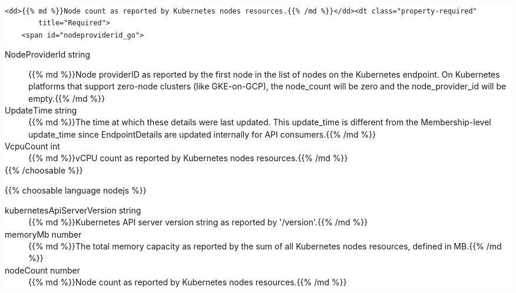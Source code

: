    <dd>{{% md %}}Node count as reported by Kubernetes nodes resources.{{% /md %}}</dd><dt class="property-required"
            title="Required">
        <span id="nodeproviderid_go">
<a href="#nodeproviderid_go" style="color: inherit; text-decoration: inherit;">Node<wbr>Provider<wbr>Id</a>
</span>
        <span class="property-indicator"></span>
        <span class="property-type">string</span>
    </dt>
    <dd>{{% md %}}Node providerID as reported by the first node in the list of nodes on the Kubernetes endpoint. On Kubernetes platforms that support zero-node clusters (like GKE-on-GCP), the node_count will be zero and the node_provider_id will be empty.{{% /md %}}</dd><dt class="property-required"
            title="Required">
        <span id="updatetime_go">
<a href="#updatetime_go" style="color: inherit; text-decoration: inherit;">Update<wbr>Time</a>
</span>
        <span class="property-indicator"></span>
        <span class="property-type">string</span>
    </dt>
    <dd>{{% md %}}The time at which these details were last updated. This update_time is different from the Membership-level update_time since EndpointDetails are updated internally for API consumers.{{% /md %}}</dd><dt class="property-required"
            title="Required">
        <span id="vcpucount_go">
<a href="#vcpucount_go" style="color: inherit; text-decoration: inherit;">Vcpu<wbr>Count</a>
</span>
        <span class="property-indicator"></span>
        <span class="property-type">int</span>
    </dt>
    <dd>{{% md %}}vCPU count as reported by Kubernetes nodes resources.{{% /md %}}</dd></dl>
{{% /choosable %}}

{{% choosable language nodejs %}}
<dl class="resources-properties"><dt class="property-required"
            title="Required">
        <span id="kubernetesapiserverversion_nodejs">
<a href="#kubernetesapiserverversion_nodejs" style="color: inherit; text-decoration: inherit;">kubernetes<wbr>Api<wbr>Server<wbr>Version</a>
</span>
        <span class="property-indicator"></span>
        <span class="property-type">string</span>
    </dt>
    <dd>{{% md %}}Kubernetes API server version string as reported by '/version'.{{% /md %}}</dd><dt class="property-required"
            title="Required">
        <span id="memorymb_nodejs">
<a href="#memorymb_nodejs" style="color: inherit; text-decoration: inherit;">memory<wbr>Mb</a>
</span>
        <span class="property-indicator"></span>
        <span class="property-type">number</span>
    </dt>
    <dd>{{% md %}}The total memory capacity as reported by the sum of all Kubernetes nodes resources, defined in MB.{{% /md %}}</dd><dt class="property-required"
            title="Required">
        <span id="nodecount_nodejs">
<a href="#nodecount_nodejs" style="color: inherit; text-decoration: inherit;">node<wbr>Count</a>
</span>
        <span class="property-indicator"></span>
        <span class="property-type">number</span>
    </dt>
    <dd>{{% md %}}Node count as reported by Kubernetes nodes resources.{{% /md %}}</dd><dt class="property-required"
            title="Required">